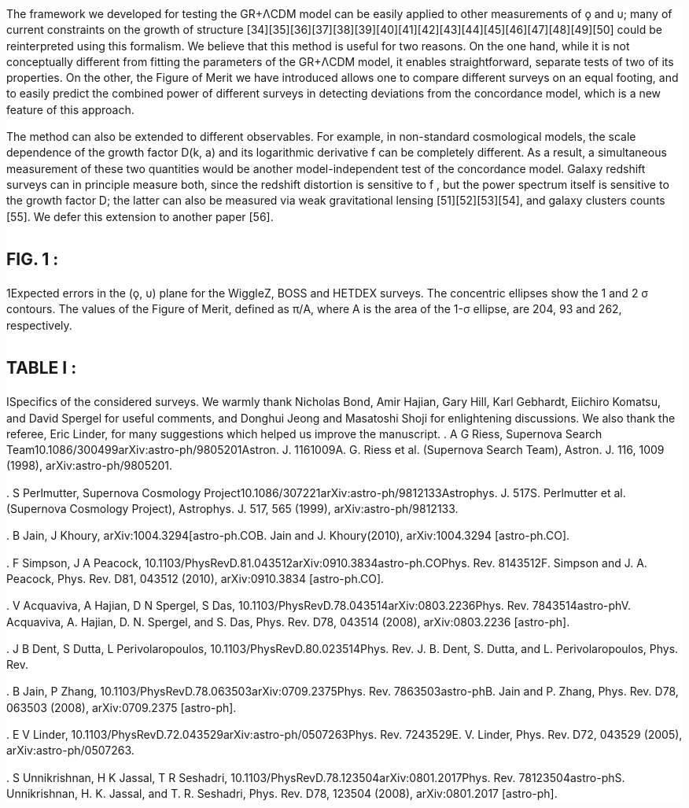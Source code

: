 The framework we developed for testing the GR+ΛCDM model can be easily applied to other measurements of ǫ and υ; many of current constraints on the growth of structure [34][35][36][37][38][39][40][41][42][43][44][45][46][47][48][49][50] could be reinterpreted using this formalism. We believe that this method is useful for two reasons. On the one hand, while it is not conceptually different from fitting the parameters of the GR+ΛCDM model, it enables straightforward, separate tests of two of its properties. On the other, the Figure of Merit we have introduced allows one to compare different surveys on an equal footing, and to easily predict the combined power of different surveys in detecting deviations from the concordance model, which is a new feature of this approach.

The method can also be extended to different observables. For example, in non-standard cosmological models, the scale dependence of the growth factor D(k, a) and its logarithmic derivative f can be completely different. As a result, a simultaneous measurement of these two quantities would be another model-independent test of the concordance model. Galaxy redshift surveys can in principle measure both, since the redshift distortion is sensitive to f , but the power spectrum itself is sensitive to the growth factor D; the latter can also be measured via weak gravitational lensing [51][52][53][54], and galaxy clusters counts [55]. We defer this extension to another paper [56].

## FIG. 1 :
1Expected errors in the (ǫ, υ) plane for the WiggleZ, BOSS and HETDEX surveys. The concentric ellipses show the 1 and 2 σ contours. The values of the Figure of Merit, defined as π/A, where A is the area of the 1-σ ellipse, are 204, 93 and 262, respectively.

## TABLE I :
ISpecifics of the considered surveys.
We warmly thank Nicholas Bond, Amir Hajian, Gary Hill, Karl Gebhardt, Eiichiro Komatsu, and David Spergel for useful comments, and Donghui Jeong and Masatoshi Shoji for enlightening discussions. We also thank the referee, Eric Linder, for many suggestions which helped us improve the manuscript.
. A G Riess, Supernova Search Team10.1086/300499arXiv:astro-ph/9805201Astron. J. 1161009A. G. Riess et al. (Supernova Search Team), Astron. J. 116, 1009 (1998), arXiv:astro-ph/9805201.

. S Perlmutter, Supernova Cosmology Project10.1086/307221arXiv:astro-ph/9812133Astrophys. J. 517S. Perlmutter et al. (Supernova Cosmology Project), Astrophys. J. 517, 565 (1999), arXiv:astro-ph/9812133.

. B Jain, J Khoury, arXiv:1004.3294[astro-ph.COB. Jain and J. Khoury(2010), arXiv:1004.3294 [astro-ph.CO].

. F Simpson, J A Peacock, 10.1103/PhysRevD.81.043512arXiv:0910.3834astro-ph.COPhys. Rev. 8143512F. Simpson and J. A. Peacock, Phys. Rev. D81, 043512 (2010), arXiv:0910.3834 [astro-ph.CO].

. V Acquaviva, A Hajian, D N Spergel, S Das, 10.1103/PhysRevD.78.043514arXiv:0803.2236Phys. Rev. 7843514astro-phV. Acquaviva, A. Hajian, D. N. Spergel, and S. Das, Phys. Rev. D78, 043514 (2008), arXiv:0803.2236 [astro-ph].

. J B Dent, S Dutta, L Perivolaropoulos, 10.1103/PhysRevD.80.023514Phys. Rev. J. B. Dent, S. Dutta, and L. Perivolaropoulos, Phys. Rev.

. B Jain, P Zhang, 10.1103/PhysRevD.78.063503arXiv:0709.2375Phys. Rev. 7863503astro-phB. Jain and P. Zhang, Phys. Rev. D78, 063503 (2008), arXiv:0709.2375 [astro-ph].

. E V Linder, 10.1103/PhysRevD.72.043529arXiv:astro-ph/0507263Phys. Rev. 7243529E. V. Linder, Phys. Rev. D72, 043529 (2005), arXiv:astro-ph/0507263.

. S Unnikrishnan, H K Jassal, T R Seshadri, 10.1103/PhysRevD.78.123504arXiv:0801.2017Phys. Rev. 78123504astro-phS. Unnikrishnan, H. K. Jassal, and T. R. Seshadri, Phys. Rev. D78, 123504 (2008), arXiv:0801.2017 [astro-ph].
